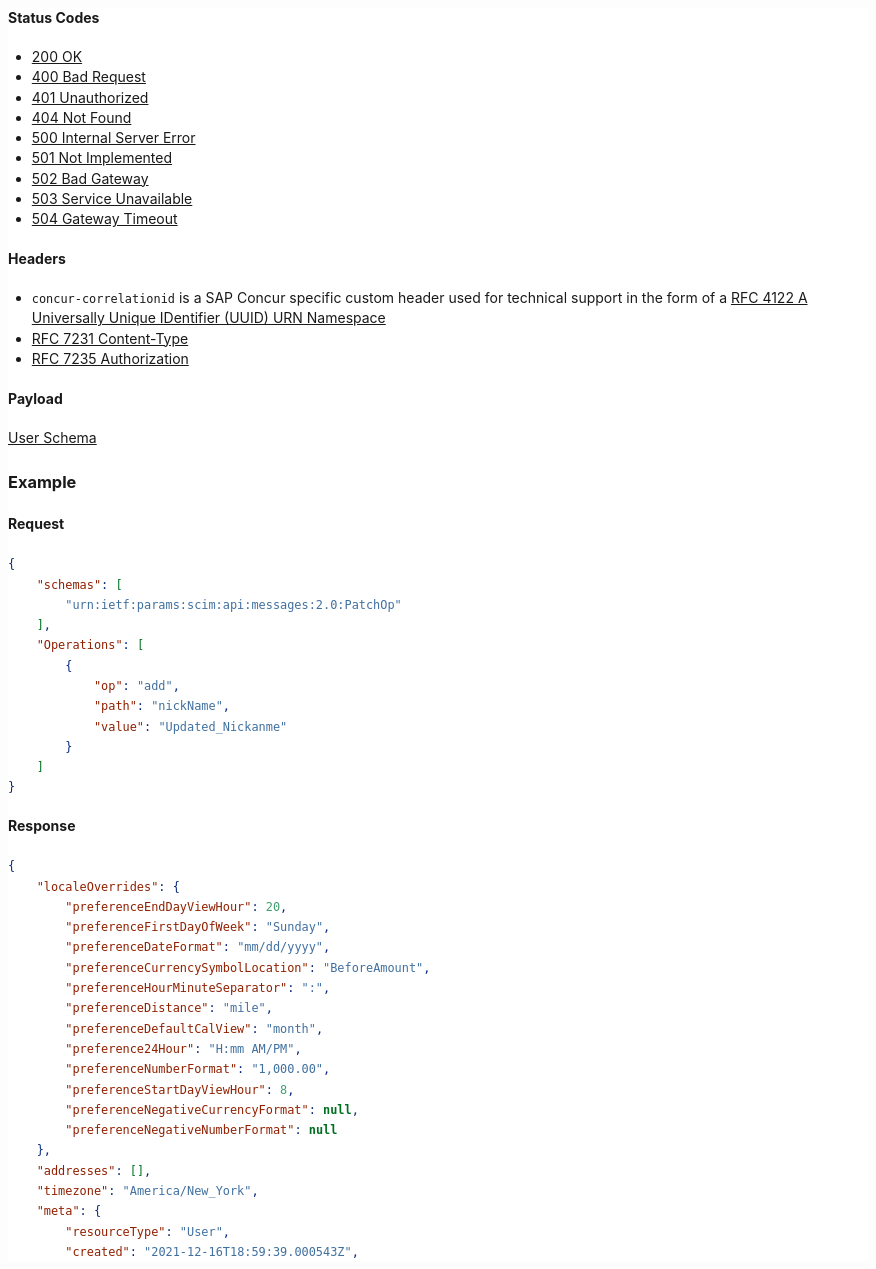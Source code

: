 #### Status Codes

* [200 OK](https://tools.ietf.org/html/rfc7231#section-6.3.1)
* [400 Bad Request](https://tools.ietf.org/html/rfc7231#section-6.5.1)
* [401 Unauthorized](https://tools.ietf.org/html/rfc7235#section-3.1)
* [404 Not Found](https://tools.ietf.org/html/rfc7231#section-6.5.4)
* [500 Internal Server Error](https://tools.ietf.org/html/rfc7231#section-6.6.1)
* [501 Not Implemented](https://tools.ietf.org/html/rfc7231#section-6.6.2)
* [502 Bad Gateway](https://tools.ietf.org/html/rfc7231#section-6.6.3)
* [503 Service Unavailable](https://tools.ietf.org/html/rfc7231#section-6.6.4)
* [504 Gateway Timeout](https://tools.ietf.org/html/rfc7231#section-6.6.5)

#### Headers

* `concur-correlationid` is a SAP Concur specific custom header used for technical support in the form of a [RFC 4122 A Universally Unique IDentifier (UUID) URN Namespace](https://tools.ietf.org/html/rfc4122)
* [RFC 7231 Content-Type](https://tools.ietf.org/html/rfc7231#section-3.1.1.5)
* [RFC 7235 Authorization](https://tools.ietf.org/html/rfc7235#section-4.2)

#### Payload

[User Schema](#schema-user)

### Example

#### Request

```json
{
    "schemas": [
        "urn:ietf:params:scim:api:messages:2.0:PatchOp"
    ],
    "Operations": [
        {
            "op": "add",
            "path": "nickName",
            "value": "Updated_Nickanme"
        }
    ]
}
```

#### Response

```json
{
    "localeOverrides": {
        "preferenceEndDayViewHour": 20,
        "preferenceFirstDayOfWeek": "Sunday",
        "preferenceDateFormat": "mm/dd/yyyy",
        "preferenceCurrencySymbolLocation": "BeforeAmount",
        "preferenceHourMinuteSeparator": ":",
        "preferenceDistance": "mile",
        "preferenceDefaultCalView": "month",
        "preference24Hour": "H:mm AM/PM",
        "preferenceNumberFormat": "1,000.00",
        "preferenceStartDayViewHour": 8,
        "preferenceNegativeCurrencyFormat": null,
        "preferenceNegativeNumberFormat": null
    },
    "addresses": [],
    "timezone": "America/New_York",
    "meta": {
        "resourceType": "User",
        "created": "2021-12-16T18:59:39.000543Z",
```